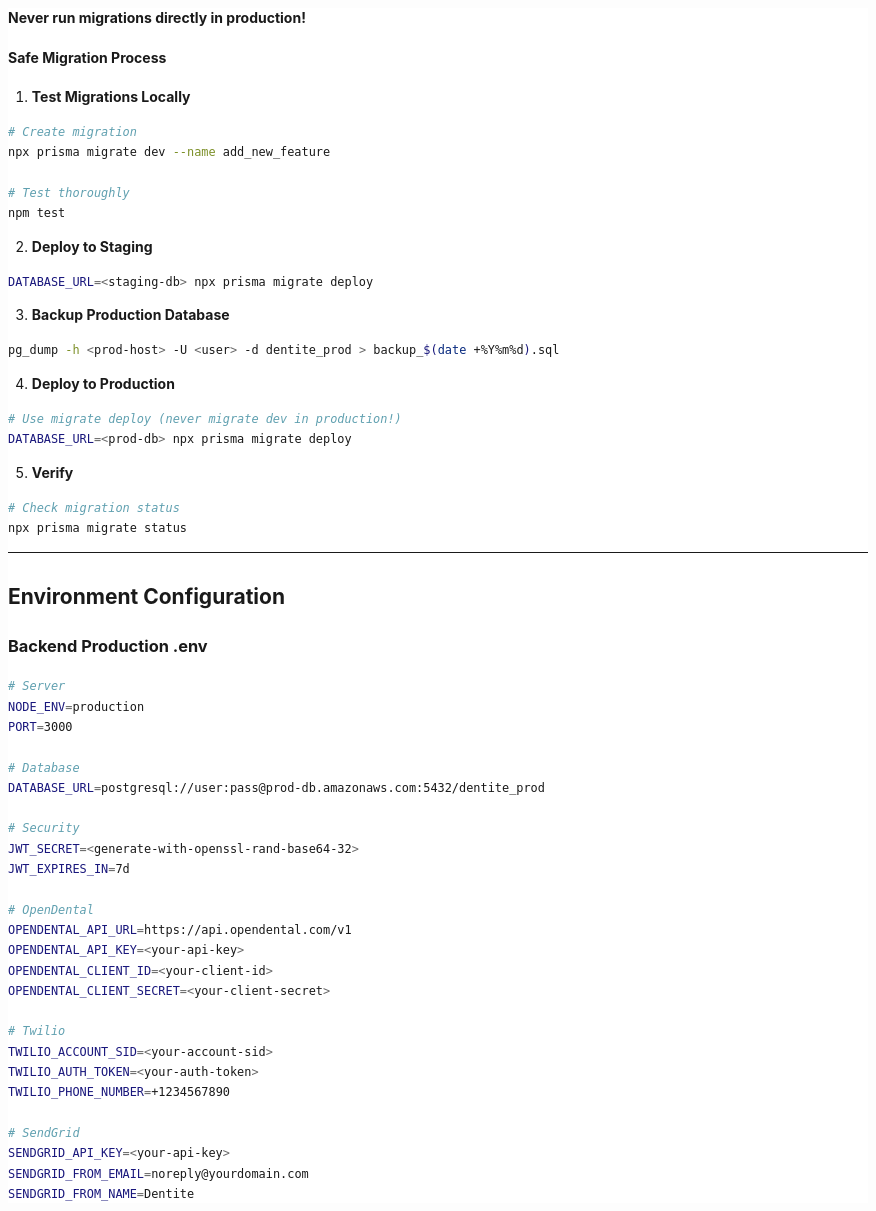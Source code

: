 **Never run migrations directly in production!**

#### Safe Migration Process

1. **Test Migrations Locally**
```bash
# Create migration
npx prisma migrate dev --name add_new_feature

# Test thoroughly
npm test
```

2. **Deploy to Staging**
```bash
DATABASE_URL=<staging-db> npx prisma migrate deploy
```

3. **Backup Production Database**
```bash
pg_dump -h <prod-host> -U <user> -d dentite_prod > backup_$(date +%Y%m%d).sql
```

4. **Deploy to Production**
```bash
# Use migrate deploy (never migrate dev in production!)
DATABASE_URL=<prod-db> npx prisma migrate deploy
```

5. **Verify**
```bash
# Check migration status
npx prisma migrate status
```

---

## Environment Configuration

### Backend Production .env

```bash
# Server
NODE_ENV=production
PORT=3000

# Database
DATABASE_URL=postgresql://user:pass@prod-db.amazonaws.com:5432/dentite_prod

# Security
JWT_SECRET=<generate-with-openssl-rand-base64-32>
JWT_EXPIRES_IN=7d

# OpenDental
OPENDENTAL_API_URL=https://api.opendental.com/v1
OPENDENTAL_API_KEY=<your-api-key>
OPENDENTAL_CLIENT_ID=<your-client-id>
OPENDENTAL_CLIENT_SECRET=<your-client-secret>

# Twilio
TWILIO_ACCOUNT_SID=<your-account-sid>
TWILIO_AUTH_TOKEN=<your-auth-token>
TWILIO_PHONE_NUMBER=+1234567890

# SendGrid
SENDGRID_API_KEY=<your-api-key>
SENDGRID_FROM_EMAIL=noreply@yourdomain.com
SENDGRID_FROM_NAME=Dentite
```